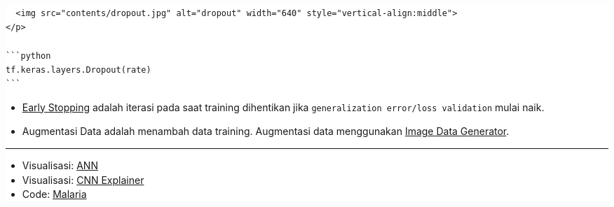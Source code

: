       <img src="contents/dropout.jpg" alt="dropout" width="640" style="vertical-align:middle">
    </p>

    ```python
    tf.keras.layers.Dropout(rate)
    ```
- [Early Stopping](https://www.tensorflow.org/api_docs/python/tf/keras/callbacks/EarlyStopping) adalah iterasi pada saat training dihentikan jika `generalization error/loss validation` mulai naik.

- Augmentasi Data adalah menambah data training. Augmentasi data menggunakan [Image Data Generator](https://www.tensorflow.org/api_docs/python/tf/keras/preprocessing/image/ImageDataGenerator).

---

- Visualisasi: [ANN](https://playground.tensorflow.org/)
- Visualisasi: [CNN Explainer](https://poloclub.github.io/cnn-explainer/)
- Code: [Malaria](https://colab.research.google.com/drive/1jQ3NObFqafI3jWGLDTV1Ca8bXIGPVlL_?usp=sharing)
